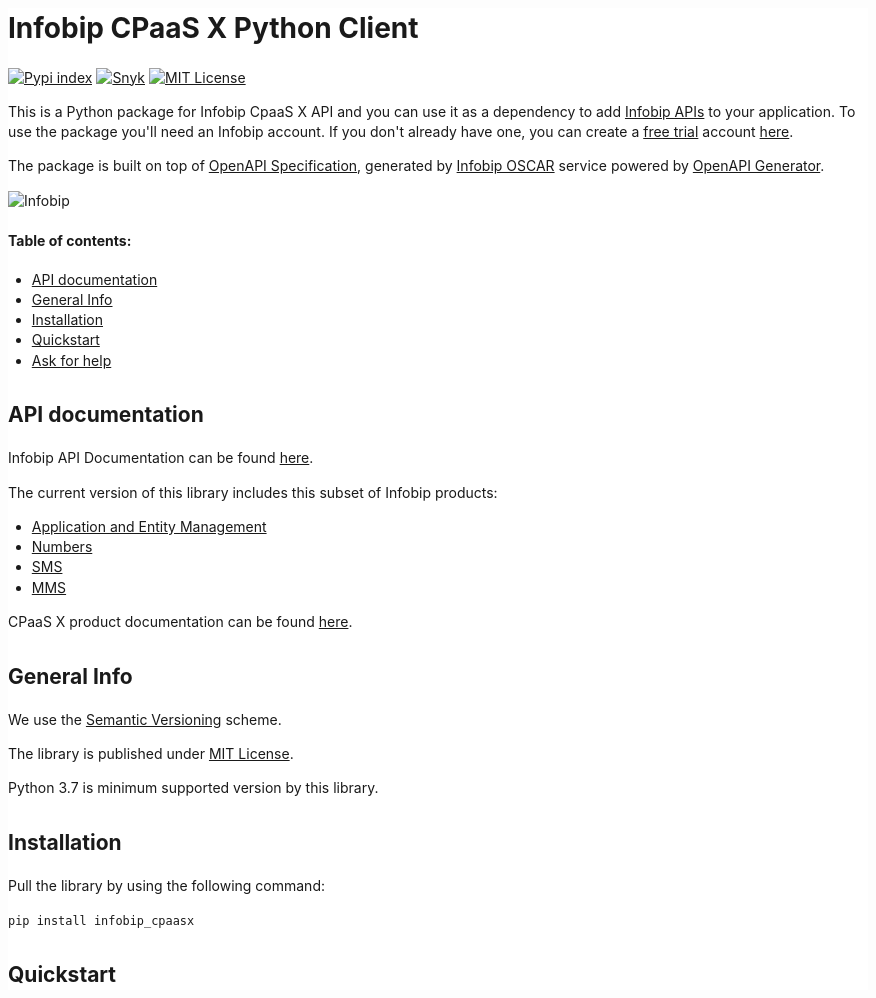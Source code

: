# Infobip CPaaS X Python Client

[![Pypi index](https://badgen.net/pypi/v/infobip-cpaasx)](https://pypi.org/project/infobip-cpaasx/)
[![Snyk](https://snyk.io/test/github/infobip/infobip-cpaasx-python-client/badge.svg)](https://snyk.io/test/github/infobip/infobip-cpaasx-python-client)
[![MIT License](https://badgen.net/github/license/infobip/infobip-cpaasx-python-client)](https://opensource.org/licenses/MIT)

This is a Python package for Infobip CpaaS X API and you can use it as a dependency to add [Infobip APIs][apidocs] to your application.
To use the package you'll need an Infobip account. If you don't already have one, you can create a [free trial][freetrial] account [here][signup].

The package is built on top of [OpenAPI Specification](https://spec.openapis.org/oas/latest.html), generated by [Infobip OSCAR](https://www.youtube.com/watch?v=XC8oVn_efTw) service powered by [OpenAPI Generator](https://openapi-generator.tech/).

<img src="https://udesigncss.com/wp-content/uploads/2020/01/Infobip-logo-transparent.png" height="124px" alt="Infobip" />

#### Table of contents:
* [API documentation](#documentation)
* [General Info](#general-info)
* [Installation](#installation)
* [Quickstart](#quickstart)
* [Ask for help](#ask-for-help)

## API documentation

Infobip API Documentation can be found [here][apidocs].

The current version of this library includes this subset of Infobip products:
* [Application and Entity Management](https://www.infobip.com/docs/api/platform/application-entity)
* [Numbers](https://www.infobip.com/docs/api/platform/numbers)
* [SMS](https://www.infobip.com/docs/api/channels/sms)
* [MMS](https://www.infobip.com/docs/api/channels/mms)

CPaaS X product documentation can be found [here](https://www.infobip.com/docs/cpaas-x).

## General Info
We use the [Semantic Versioning][semver] scheme.

The library is published under [MIT License][license].

Python 3.7 is minimum supported version by this library.

## Installation
Pull the library by using the following command:
```shell
pip install infobip_cpaasx
```

## Quickstart


[apidocs]: https://www.infobip.com/docs/api
[freetrial]: https://www.infobip.com/docs/essentials/free-trial
[signup]: https://www.infobip.com/signup
[semver]: https://semver.org
[license]: LICENSE
[contributing]: CONTRIBUTING.md